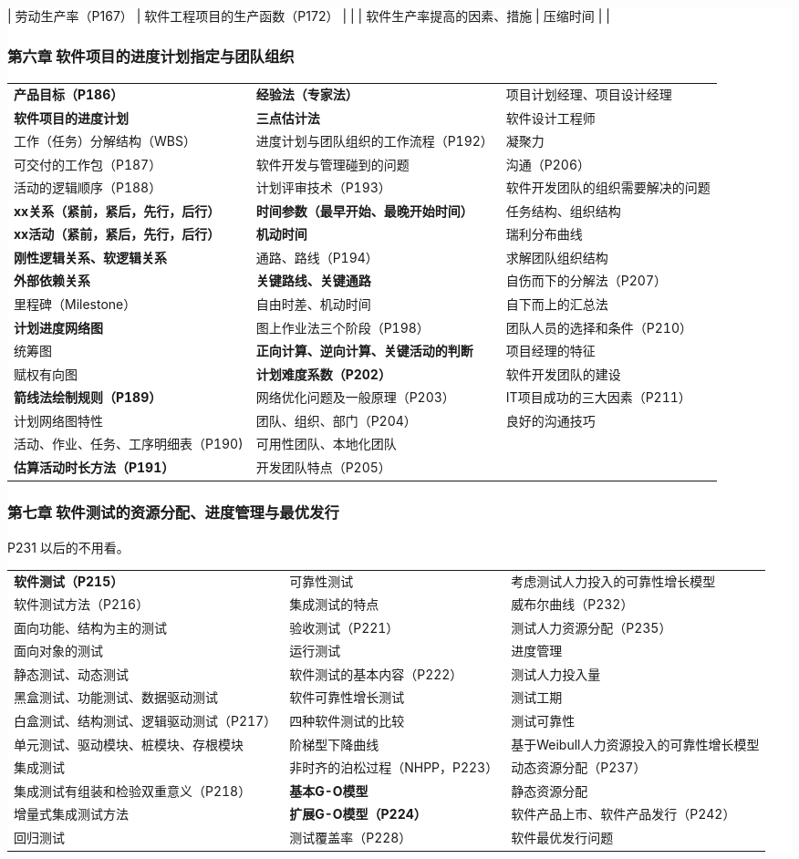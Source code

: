 | 劳动生产率（P167）           | 软件工程项目的生产函数（P172）   |                                  |
| 软件生产率提高的因素、措施   | 压缩时间                         |                                  |

### 第六章 软件项目的进度计划指定与团队组织

|                                      |                                        |                                  |
| ------------------------------------ | -------------------------------------- | -------------------------------- |
| **产品目标（P186）**                 | **经验法（专家法）**                   | 项目计划经理、项目设计经理       |
| **软件项目的进度计划**               | **三点估计法**                         | 软件设计工程师                   |
| 工作（任务）分解结构（WBS）          | 进度计划与团队组织的工作流程（P192）   | 凝聚力                           |
| 可交付的工作包（P187）               | 软件开发与管理碰到的问题               | 沟通（P206）                     |
| 活动的逻辑顺序（P188）               | 计划评审技术（P193）                   | 软件开发团队的组织需要解决的问题 |
| **xx关系（紧前，紧后，先行，后行）** | **时间参数（最早开始、最晚开始时间）** | 任务结构、组织结构               |
| **xx活动（紧前，紧后，先行，后行）** | **机动时间**                           | 瑞利分布曲线                     |
| **刚性逻辑关系、软逻辑关系**         | 通路、路线（P194）                     | 求解团队组织结构                 |
| **外部依赖关系**                     | **关键路线、关键通路**                 | 自伤而下的分解法（P207）         |
| 里程碑（Milestone）                  | 自由时差、机动时间                     | 自下而上的汇总法                 |
| **计划进度网络图**                   | 图上作业法三个阶段（P198）             | 团队人员的选择和条件（P210）     |
| 统筹图                               | **正向计算、逆向计算、关键活动的判断** | 项目经理的特征                   |
| 赋权有向图                           | **计划难度系数（P202）**               | 软件开发团队的建设               |
| **箭线法绘制规则（P189）**           | 网络优化问题及一般原理（P203）         | IT项目成功的三大因素（P211）     |
| 计划网络图特性                       | 团队、组织、部门（P204）               | 良好的沟通技巧                   |
| 活动、作业、任务、工序明细表（P190)  | 可用性团队、本地化团队                 |                                  |
| **估算活动时长方法（P191）**         | 开发团队特点（P205）                   |                                  |

### 第七章 软件测试的资源分配、进度管理与最优发行

P231 以后的不用看。

|                                          |                                      |                                         |
| ---------------------------------------- | ------------------------------------ | --------------------------------------- |
| **软件测试（P215）**                     | 可靠性测试                           | 考虑测试人力投入的可靠性增长模型        |
| 软件测试方法（P216）                     | 集成测试的特点                       | 威布尔曲线（P232）                      |
| 面向功能、结构为主的测试                 | 验收测试（P221）                     | 测试人力资源分配（P235）                |
| 面向对象的测试                           | 运行测试                             | 进度管理                                |
| 静态测试、动态测试                       | 软件测试的基本内容（P222）           | 测试人力投入量                          |
| 黑盒测试、功能测试、数据驱动测试         | 软件可靠性增长测试                   | 测试工期                                |
| 白盒测试、结构测试、逻辑驱动测试（P217） | 四种软件测试的比较                   | 测试可靠性                              |
| 单元测试、驱动模块、桩模块、存根模块     | 阶梯型下降曲线                       | 基于Weibull人力资源投入的可靠性增长模型 |
| 集成测试                                 | 非时齐的泊松过程（NHPP，P223）       | 动态资源分配（P237）                    |
| 集成测试有组装和检验双重意义（P218）     | **基本G-O模型**                      | 静态资源分配                            |
| 增量式集成测试方法                       | **扩展G-O模型（P224）**              | 软件产品上市、软件产品发行（P242）      |
| 回归测试                                 | 测试覆盖率（P228）                   | 软件最优发行问题                        |